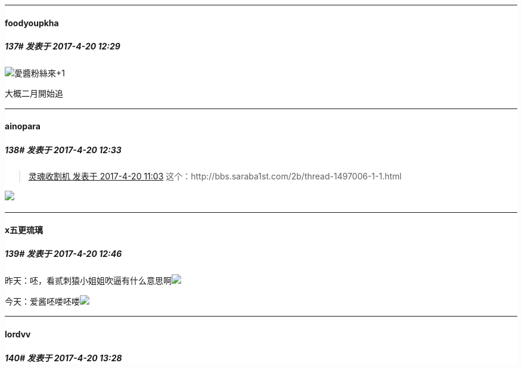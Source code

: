





*****

####  foodyoupkha  
##### 137#       发表于 2017-4-20 12:29



<img src="https://static.saraba1st.com/image/smiley/face/107.gif" referrerpolicy="no-referrer">愛醬粉絲來+1


大概二月開始追







*****

####  ainopara  
##### 138#       发表于 2017-4-20 12:33



<blockquote><a href="httphttps://bbs.saraba1st.com/2b/forum.php?mod=redirect&amp;amp;goto=findpost&amp;amp;pid=35718415&amp;amp;ptid=1487714" target="_blank">灵魂收割机 发表于 2017-4-20 11:03</a>
这个：http://bbs.saraba1st.com/2b/thread-1497006-1-1.html</blockquote>
<img src="https://static.saraba1st.com/image/smiley/normal/023.gif" referrerpolicy="no-referrer">







*****

####  x五更琉璃  
##### 139#       发表于 2017-4-20 12:46




昨天：呸，看贰刺猿小姐姐吹逼有什么意思啊<img src="https://static.saraba1st.com/image/smiley/face2017/001.png" referrerpolicy="no-referrer">

今天：爱酱呸喽呸喽<img src="https://static.saraba1st.com/image/smiley/face2017/066.png" referrerpolicy="no-referrer">







*****

####  lordvv  
##### 140#       发表于 2017-4-20 13:28
